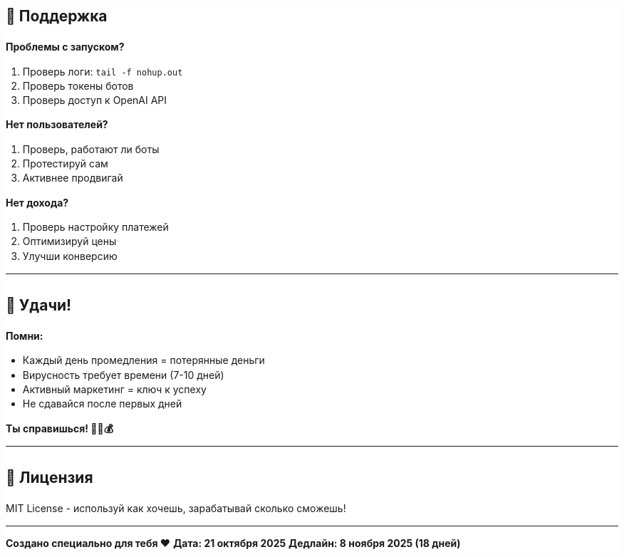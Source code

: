 
## 💬 Поддержка

**Проблемы с запуском?**
1. Проверь логи: `tail -f nohup.out`
2. Проверь токены ботов
3. Проверь доступ к OpenAI API

**Нет пользователей?**
1. Проверь, работают ли боты
2. Протестируй сам
3. Активнее продвигай

**Нет дохода?**
1. Проверь настройку платежей
2. Оптимизируй цены
3. Улучши конверсию

---

## 🎉 Удачи!

**Помни:**
- Каждый день промедления = потерянные деньги
- Вирусность требует времени (7-10 дней)
- Активный маркетинг = ключ к успеху
- Не сдавайся после первых дней

**Ты справишься! 💪🔥💰**

---

## 📄 Лицензия

MIT License - используй как хочешь, зарабатывай сколько сможешь!

---

**Создано специально для тебя ❤️**
**Дата: 21 октября 2025**
**Дедлайн: 8 ноября 2025 (18 дней)**

